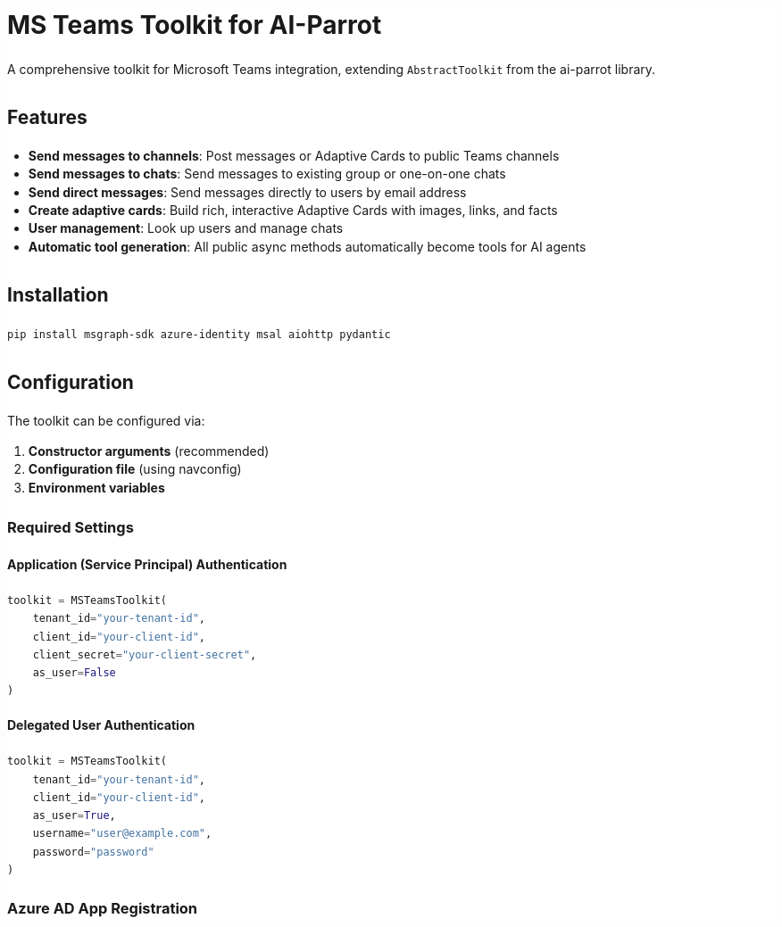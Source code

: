 # MS Teams Toolkit for AI-Parrot

A comprehensive toolkit for Microsoft Teams integration, extending `AbstractToolkit` from the ai-parrot library.

## Features

- **Send messages to channels**: Post messages or Adaptive Cards to public Teams channels
- **Send messages to chats**: Send messages to existing group or one-on-one chats
- **Send direct messages**: Send messages directly to users by email address
- **Create adaptive cards**: Build rich, interactive Adaptive Cards with images, links, and facts
- **User management**: Look up users and manage chats
- **Automatic tool generation**: All public async methods automatically become tools for AI agents

## Installation

```bash
pip install msgraph-sdk azure-identity msal aiohttp pydantic
```

## Configuration

The toolkit can be configured via:
1. **Constructor arguments** (recommended)
2. **Configuration file** (using navconfig)
3. **Environment variables**

### Required Settings

#### Application (Service Principal) Authentication
```python
toolkit = MSTeamsToolkit(
    tenant_id="your-tenant-id",
    client_id="your-client-id",
    client_secret="your-client-secret",
    as_user=False
)
```

#### Delegated User Authentication
```python
toolkit = MSTeamsToolkit(
    tenant_id="your-tenant-id",
    client_id="your-client-id",
    as_user=True,
    username="user@example.com",
    password="password"
)
```

### Azure AD App Registration
